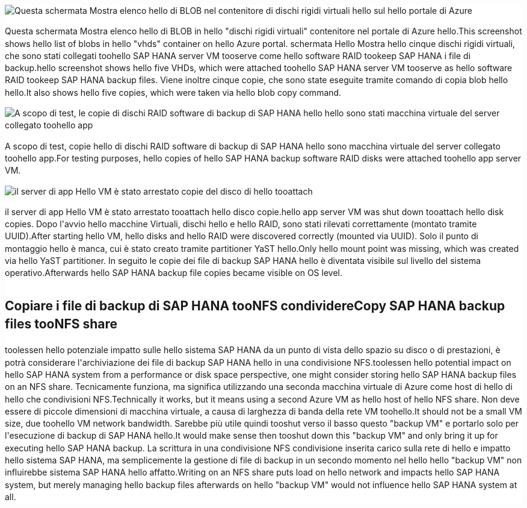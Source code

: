 ![Questa schermata Mostra elenco hello di BLOB nel contenitore di dischi rigidi virtuali hello sul hello portale di Azure](media/sap-hana-backup-file-level/image032.png)

<span data-ttu-id="0dacc-196">Questa schermata Mostra elenco hello di BLOB in hello &quot;dischi rigidi virtuali&quot; contenitore nel portale di Azure hello.</span><span class="sxs-lookup"><span data-stu-id="0dacc-196">This screenshot shows hello list of blobs in hello &quot;vhds&quot; container on hello Azure portal.</span></span> <span data-ttu-id="0dacc-197">schermata Hello Mostra hello cinque dischi rigidi virtuali, che sono stati collegati toohello SAP HANA server VM tooserve come hello software RAID tookeep SAP HANA i file di backup.</span><span class="sxs-lookup"><span data-stu-id="0dacc-197">hello screenshot shows hello five VHDs, which were attached toohello SAP HANA server VM tooserve as hello software RAID tookeep SAP HANA backup files.</span></span> <span data-ttu-id="0dacc-198">Viene inoltre cinque copie, che sono state eseguite tramite comando di copia blob hello hello.</span><span class="sxs-lookup"><span data-stu-id="0dacc-198">It also shows hello five copies, which were taken via hello blob copy command.</span></span>

![A scopo di test, le copie di dischi RAID software di backup di SAP HANA hello hello sono stati macchina virtuale del server collegato toohello app](media/sap-hana-backup-file-level/image033.png)

<span data-ttu-id="0dacc-200">A scopo di test, copie hello di dischi RAID software di backup di SAP HANA hello sono macchina virtuale del server collegato toohello app.</span><span class="sxs-lookup"><span data-stu-id="0dacc-200">For testing purposes, hello copies of hello SAP HANA backup software RAID disks were attached toohello app server VM.</span></span>

![il server di app Hello VM è stato arrestato copie del disco di hello tooattach](media/sap-hana-backup-file-level/image034.png)

<span data-ttu-id="0dacc-202">il server di app Hello VM è stato arrestato tooattach hello disco copie.</span><span class="sxs-lookup"><span data-stu-id="0dacc-202">hello app server VM was shut down tooattach hello disk copies.</span></span> <span data-ttu-id="0dacc-203">Dopo l'avvio hello macchine Virtuali, dischi hello e hello RAID, sono stati rilevati correttamente (montato tramite UUID).</span><span class="sxs-lookup"><span data-stu-id="0dacc-203">After starting hello VM, hello disks and hello RAID were discovered correctly (mounted via UUID).</span></span> <span data-ttu-id="0dacc-204">Solo il punto di montaggio hello è manca, cui è stato creato tramite partitioner YaST hello.</span><span class="sxs-lookup"><span data-stu-id="0dacc-204">Only hello mount point was missing, which was created via hello YaST partitioner.</span></span> <span data-ttu-id="0dacc-205">In seguito le copie dei file di backup SAP HANA hello è diventata visibile sul livello del sistema operativo.</span><span class="sxs-lookup"><span data-stu-id="0dacc-205">Afterwards hello SAP HANA backup file copies became visible on OS level.</span></span>

## <a name="copy-sap-hana-backup-files-toonfs-share"></a><span data-ttu-id="0dacc-206">Copiare i file di backup di SAP HANA tooNFS condividere</span><span class="sxs-lookup"><span data-stu-id="0dacc-206">Copy SAP HANA backup files tooNFS share</span></span>

<span data-ttu-id="0dacc-207">toolessen hello potenziale impatto sulle hello sistema SAP HANA da un punto di vista dello spazio su disco o di prestazioni, è potrà considerare l'archiviazione dei file di backup SAP HANA hello in una condivisione NFS.</span><span class="sxs-lookup"><span data-stu-id="0dacc-207">toolessen hello potential impact on hello SAP HANA system from a performance or disk space perspective, one might consider storing hello SAP HANA backup files on an NFS share.</span></span> <span data-ttu-id="0dacc-208">Tecnicamente funziona, ma significa utilizzando una seconda macchina virtuale di Azure come host di hello di hello che condivisioni NFS.</span><span class="sxs-lookup"><span data-stu-id="0dacc-208">Technically it works, but it means using a second Azure VM as hello host of hello NFS share.</span></span> <span data-ttu-id="0dacc-209">Non deve essere di piccole dimensioni di macchina virtuale, a causa di larghezza di banda della rete VM toohello.</span><span class="sxs-lookup"><span data-stu-id="0dacc-209">It should not be a small VM size, due toohello VM network bandwidth.</span></span> <span data-ttu-id="0dacc-210">Sarebbe più utile quindi tooshut verso il basso questo &quot;backup VM&quot; e portarlo solo per l'esecuzione di backup di SAP HANA hello.</span><span class="sxs-lookup"><span data-stu-id="0dacc-210">It would make sense then tooshut down this &quot;backup VM&quot; and only bring it up for executing hello SAP HANA backup.</span></span> <span data-ttu-id="0dacc-211">La scrittura in una condivisione NFS condivisione inserita carico sulla rete di hello e impatto hello sistema SAP HANA, ma semplicemente la gestione di file di backup in un secondo momento nel hello hello &quot;backup VM&quot; non influirebbe sistema SAP HANA hello affatto.</span><span class="sxs-lookup"><span data-stu-id="0dacc-211">Writing on an NFS share puts load on hello network and impacts hello SAP HANA system, but merely managing hello backup files afterwards on hello &quot;backup VM&quot; would not influence hello SAP HANA system at all.</span></span>

